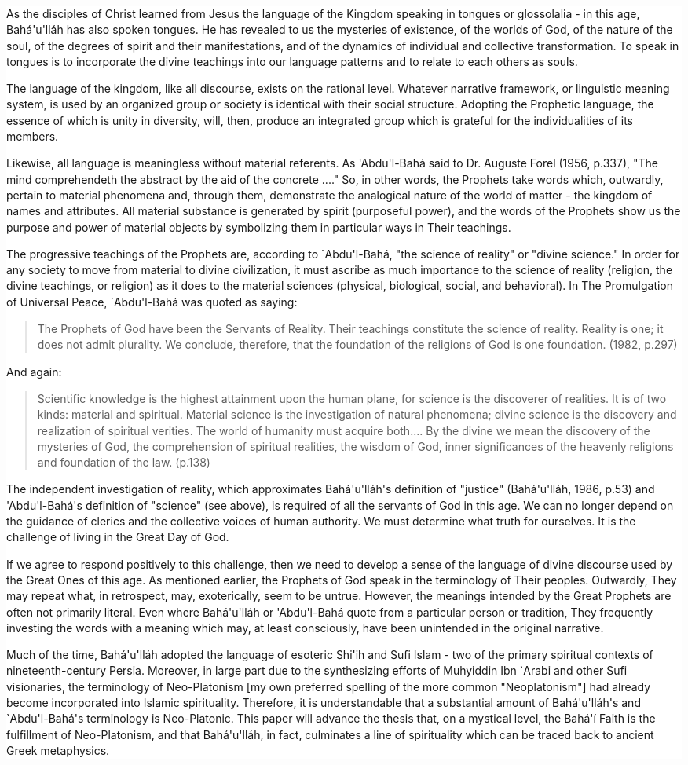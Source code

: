 As the disciples of Christ learned from Jesus the language of the Kingdom speaking in tongues or glossolalia - in this age, Bahá'u'lláh has also spoken tongues. He has revealed to us the mysteries of existence, of the worlds of God, of the nature of the soul, of the degrees of spirit and their manifestations, and of the dynamics of individual and collective transformation. To speak in tongues is to incorporate the divine teachings into our language patterns and to relate to each others as souls.

The language of the kingdom, like all discourse, exists on the rational level. Whatever narrative framework, or linguistic meaning system, is used by an organized group or society is identical with their social structure. Adopting the Prophetic language, the essence of which is unity in diversity, will, then, produce an integrated group which is grateful for the individualities of its members.

Likewise, all language is meaningless without material referents. As 'Abdu'l-Bahá said to Dr. Auguste Forel (1956, p.337), "The mind comprehendeth the abstract by the aid of the concrete ...." So, in other words, the Prophets take words which, outwardly, pertain to material phenomena and, through them, demonstrate the analogical nature of the world of matter - the kingdom of names and attributes. All material substance is generated by spirit (purposeful power), and the words of the Prophets show us the purpose and power of material objects by symbolizing them in particular ways in Their teachings.

The progressive teachings of the Prophets are, according to \`Abdu'l-Bahá, "the science of reality" or "divine science." In order for any society to move from material to divine civilization, it must ascribe as much importance to the science of reality (religion, the divine teachings, or religion) as it does to the material sciences (physical, biological, social, and behavioral). In The Promulgation of Universal Peace, \`Abdu'l-Bahá was quoted as saying:

> The Prophets of God have been the Servants of Reality. Their teachings constitute the science of reality. Reality is one; it does not admit plurality. We conclude, therefore, that the foundation of the religions of God is one foundation. (1982, p.297)

And again:

> Scientific knowledge is the highest attainment upon the human plane, for science is the discoverer of realities. It is of two kinds: material and spiritual. Material science is the investigation of natural phenomena; divine science is the discovery and realization of spiritual verities. The world of humanity must acquire both.... By the divine we mean the discovery of the mysteries of God, the comprehension of spiritual realities, the wisdom of God, inner significances of the heavenly religions and foundation of the law. (p.138)

The independent investigation of reality, which approximates Bahá'u'lláh's definition of "justice" (Bahá'u'lláh, 1986, p.53) and 'Abdu'l-Bahá's definition of "science" (see above), is required of all the servants of God in this age. We can no longer depend on the guidance of clerics and the collective voices of human authority. We must determine what truth for ourselves. It is the challenge of living in the Great Day of God.

If we agree to respond positively to this challenge, then we need to develop a sense of the language of divine discourse used by the Great Ones of this age. As mentioned earlier, the Prophets of God speak in the terminology of Their peoples. Outwardly, They may repeat what, in retrospect, may, exoterically, seem to be untrue. However, the meanings intended by the Great Prophets are often not primarily literal. Even where Bahá'u'lláh or 'Abdu'l-Bahá quote from a particular person or tradition, They frequently investing the words with a meaning which may, at least consciously, have been unintended in the original narrative.

Much of the time, Bahá'u'lláh adopted the language of esoteric Shi'ih and Sufi Islam - two of the primary spiritual contexts of nineteenth-century Persia. Moreover, in large part due to the synthesizing efforts of Muhyiddin Ibn \`Arabi and other Sufi visionaries, the terminology of Neo-Platonism \[my own preferred spelling of the more common "Neoplatonism"\] had already become incorporated into Islamic spirituality. Therefore, it is understandable that a substantial amount of Bahá'u'lláh's and \`Abdu'l-Bahá's terminology is Neo-Platonic. This paper will advance the thesis that, on a mystical level, the Bahá'í Faith is the fulfillment of Neo-Platonism, and that Bahá'u'lláh, in fact, culminates a line of spirituality which can be traced back to ancient Greek metaphysics.
